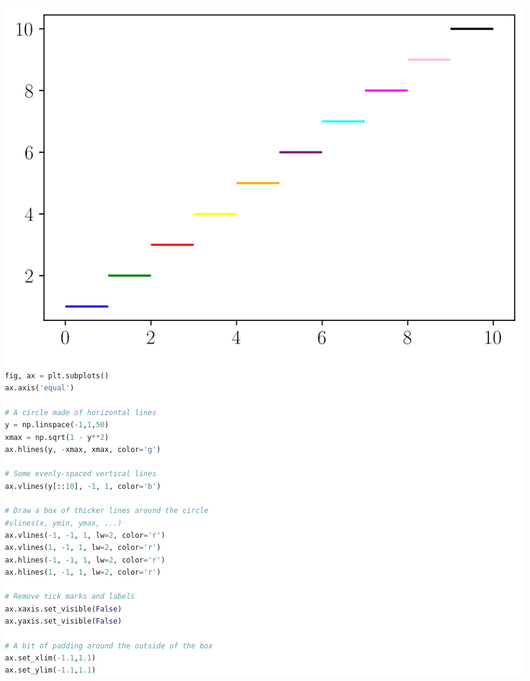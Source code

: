 ![](./images/hlines.svg)

```python
fig, ax = plt.subplots()
ax.axis('equal')

# A circle made of horizontal lines
y = np.linspace(-1,1,50)
xmax = np.sqrt(1 - y**2)
ax.hlines(y, -xmax, xmax, color='g')

# Some evenly-spaced vertical lines
ax.vlines(y[::10], -1, 1, color='b')

# Draw a box of thicker lines around the circle
#vlines(x, ymin, ymax, ...)
ax.vlines(-1, -1, 1, lw=2, color='r')
ax.vlines(1, -1, 1, lw=2, color='r')
ax.hlines(-1, -1, 1, lw=2, color='r')
ax.hlines(1, -1, 1, lw=2, color='r')

# Remove tick marks and labels
ax.xaxis.set_visible(False)
ax.yaxis.set_visible(False)

# A bit of padding around the outside of the box
ax.set_xlim(-1.1,1.1)
ax.set_ylim(-1.1,1.1)
```
